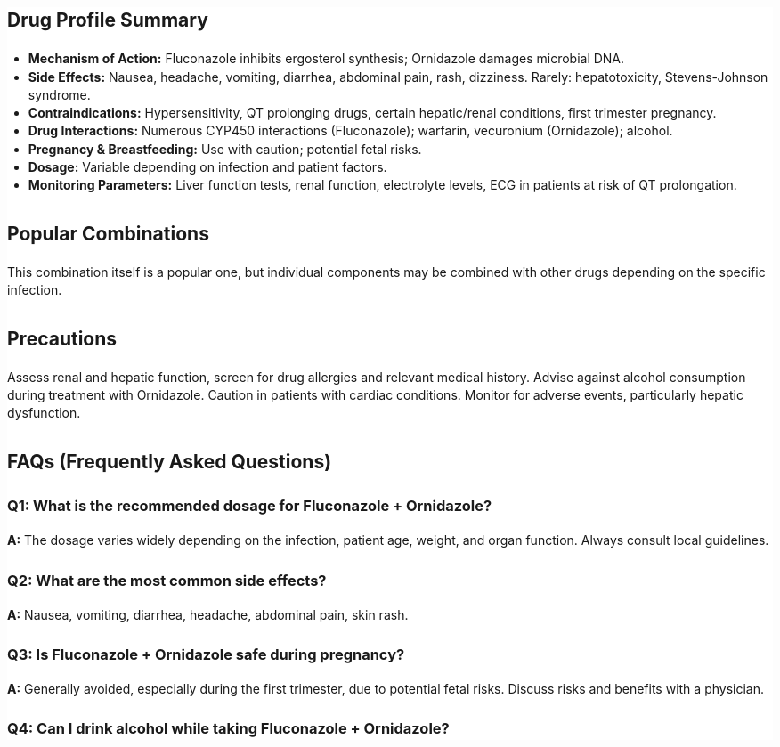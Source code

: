 

## **Drug Profile Summary**

* **Mechanism of Action:** Fluconazole inhibits ergosterol synthesis; Ornidazole damages microbial DNA.
* **Side Effects:**  Nausea, headache, vomiting, diarrhea, abdominal pain, rash, dizziness. Rarely: hepatotoxicity, Stevens-Johnson syndrome.
* **Contraindications:** Hypersensitivity, QT prolonging drugs, certain hepatic/renal conditions, first trimester pregnancy.
* **Drug Interactions:** Numerous CYP450 interactions (Fluconazole); warfarin, vecuronium (Ornidazole); alcohol.
* **Pregnancy & Breastfeeding:**  Use with caution; potential fetal risks.
* **Dosage:** Variable depending on infection and patient factors.
* **Monitoring Parameters:** Liver function tests, renal function, electrolyte levels, ECG in patients at risk of QT prolongation.


## **Popular Combinations**

This combination itself is a popular one, but individual components may be combined with other drugs depending on the specific infection.



## **Precautions**

Assess renal and hepatic function, screen for drug allergies and relevant medical history. Advise against alcohol consumption during treatment with Ornidazole. Caution in patients with cardiac conditions.  Monitor for adverse events, particularly hepatic dysfunction.


## **FAQs (Frequently Asked Questions)**

### **Q1: What is the recommended dosage for Fluconazole + Ornidazole?**

**A:** The dosage varies widely depending on the infection, patient age, weight, and organ function. Always consult local guidelines.

### **Q2: What are the most common side effects?**

**A:**  Nausea, vomiting, diarrhea, headache, abdominal pain, skin rash.

### **Q3: Is Fluconazole + Ornidazole safe during pregnancy?**

**A:** Generally avoided, especially during the first trimester, due to potential fetal risks. Discuss risks and benefits with a physician.

### **Q4:  Can I drink alcohol while taking Fluconazole + Ornidazole?**

